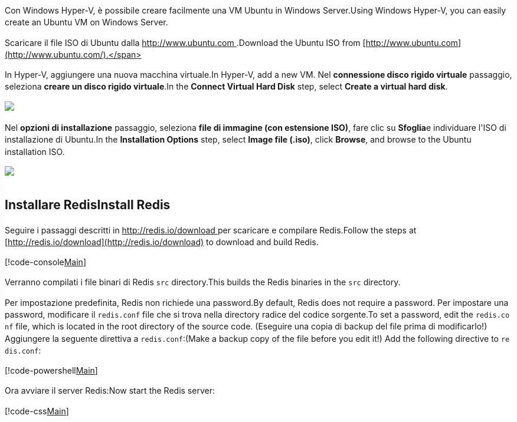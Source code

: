 <span data-ttu-id="74d59-126">Con Windows Hyper-V, è possibile creare facilmente una VM Ubuntu in Windows Server.</span><span class="sxs-lookup"><span data-stu-id="74d59-126">Using Windows Hyper-V, you can easily create an Ubuntu VM on Windows Server.</span></span>

<span data-ttu-id="74d59-127">Scaricare il file ISO di Ubuntu dalla [ http://www.ubuntu.com ](http://www.ubuntu.com/).</span><span class="sxs-lookup"><span data-stu-id="74d59-127">Download the Ubuntu ISO from [http://www.ubuntu.com](http://www.ubuntu.com/).</span></span>

<span data-ttu-id="74d59-128">In Hyper-V, aggiungere una nuova macchina virtuale.</span><span class="sxs-lookup"><span data-stu-id="74d59-128">In Hyper-V, add a new VM.</span></span> <span data-ttu-id="74d59-129">Nel **connessione disco rigido virtuale** passaggio, seleziona **creare un disco rigido virtuale**.</span><span class="sxs-lookup"><span data-stu-id="74d59-129">In the **Connect Virtual Hard Disk** step, select **Create a virtual hard disk**.</span></span>

![](scaleout-with-redis/_static/image2.png)

<span data-ttu-id="74d59-130">Nel **opzioni di installazione** passaggio, seleziona **file di immagine (con estensione ISO)**, fare clic su **Sfoglia**e individuare l'ISO di installazione di Ubuntu.</span><span class="sxs-lookup"><span data-stu-id="74d59-130">In the **Installation Options** step, select **Image file (.iso)**, click **Browse**, and browse to the Ubuntu installation ISO.</span></span>

![](scaleout-with-redis/_static/image3.png)

## <a name="install-redis"></a><span data-ttu-id="74d59-131">Installare Redis</span><span class="sxs-lookup"><span data-stu-id="74d59-131">Install Redis</span></span>

<span data-ttu-id="74d59-132">Seguire i passaggi descritti in [ http://redis.io/download ](http://redis.io/download) per scaricare e compilare Redis.</span><span class="sxs-lookup"><span data-stu-id="74d59-132">Follow the steps at [http://redis.io/download](http://redis.io/download) to download and build Redis.</span></span>

[!code-console[Main](scaleout-with-redis/samples/sample2.cmd)]

<span data-ttu-id="74d59-133">Verranno compilati i file binari di Redis `src` directory.</span><span class="sxs-lookup"><span data-stu-id="74d59-133">This builds the Redis binaries in the `src` directory.</span></span>

<span data-ttu-id="74d59-134">Per impostazione predefinita, Redis non richiede una password.</span><span class="sxs-lookup"><span data-stu-id="74d59-134">By default, Redis does not require a password.</span></span> <span data-ttu-id="74d59-135">Per impostare una password, modificare il `redis.conf` file che si trova nella directory radice del codice sorgente.</span><span class="sxs-lookup"><span data-stu-id="74d59-135">To set a password, edit the `redis.conf` file, which is located in the root directory of the source code.</span></span> <span data-ttu-id="74d59-136">(Eseguire una copia di backup del file prima di modificarlo!) Aggiungere la seguente direttiva a `redis.conf`:</span><span class="sxs-lookup"><span data-stu-id="74d59-136">(Make a backup copy of the file before you edit it!) Add the following directive to `redis.conf`:</span></span>

[!code-powershell[Main](scaleout-with-redis/samples/sample3.ps1)]

<span data-ttu-id="74d59-137">Ora avviare il server Redis:</span><span class="sxs-lookup"><span data-stu-id="74d59-137">Now start the Redis server:</span></span>

[!code-css[Main](scaleout-with-redis/samples/sample4.css)]
